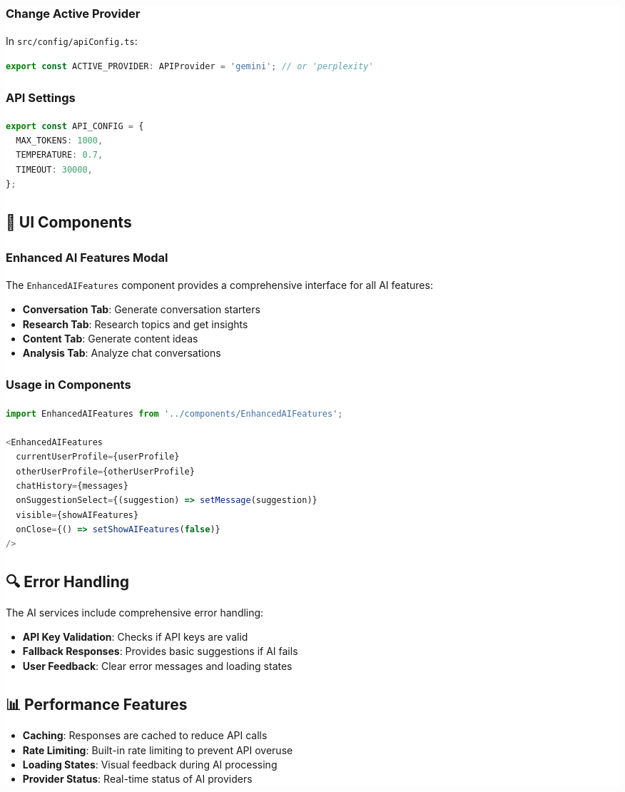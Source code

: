 ### Change Active Provider
In `src/config/apiConfig.ts`:
```typescript
export const ACTIVE_PROVIDER: APIProvider = 'gemini'; // or 'perplexity'
```

### API Settings
```typescript
export const API_CONFIG = {
  MAX_TOKENS: 1000,
  TEMPERATURE: 0.7,
  TIMEOUT: 30000,
};
```

## 🎨 UI Components

### Enhanced AI Features Modal
The `EnhancedAIFeatures` component provides a comprehensive interface for all AI features:

- **Conversation Tab**: Generate conversation starters
- **Research Tab**: Research topics and get insights
- **Content Tab**: Generate content ideas
- **Analysis Tab**: Analyze chat conversations

### Usage in Components
```typescript
import EnhancedAIFeatures from '../components/EnhancedAIFeatures';

<EnhancedAIFeatures
  currentUserProfile={userProfile}
  otherUserProfile={otherUserProfile}
  chatHistory={messages}
  onSuggestionSelect={(suggestion) => setMessage(suggestion)}
  visible={showAIFeatures}
  onClose={() => setShowAIFeatures(false)}
/>
```

## 🔍 Error Handling

The AI services include comprehensive error handling:

- **API Key Validation**: Checks if API keys are valid
- **Fallback Responses**: Provides basic suggestions if AI fails
- **User Feedback**: Clear error messages and loading states

## 📊 Performance Features

- **Caching**: Responses are cached to reduce API calls
- **Rate Limiting**: Built-in rate limiting to prevent API overuse
- **Loading States**: Visual feedback during AI processing
- **Provider Status**: Real-time status of AI providers
